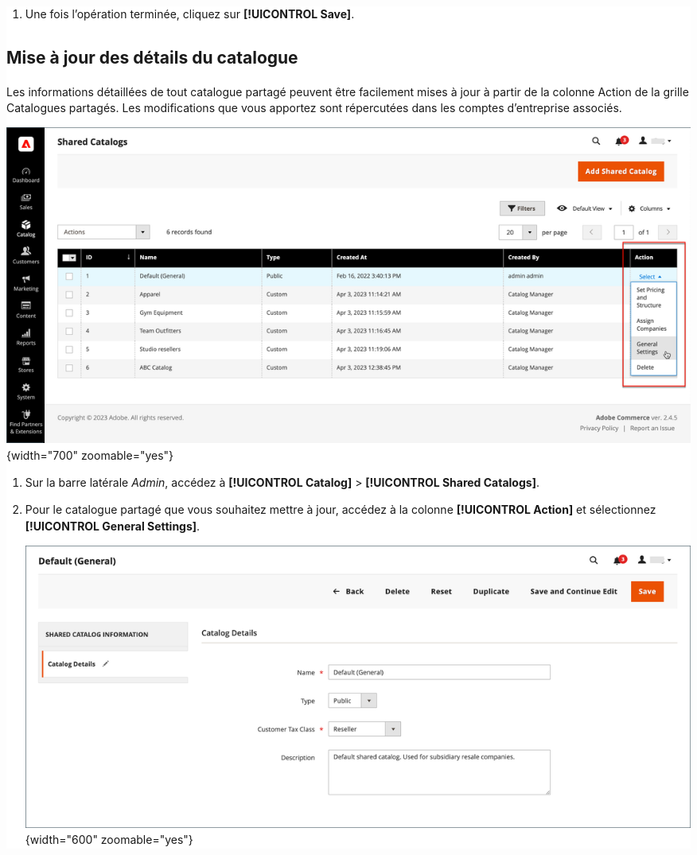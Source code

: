 1. Une fois l’opération terminée, cliquez sur **[!UICONTROL Save]**.

## Mise à jour des détails du catalogue

Les informations détaillées de tout catalogue partagé peuvent être facilement mises à jour à partir de la colonne Action de la grille Catalogues partagés. Les modifications que vous apportez sont répercutées dans les comptes d’entreprise associés.

![Paramètres généraux](./assets/shared-catalog-grid-general-settings.png){width="700" zoomable="yes"}

1. Sur la barre latérale _Admin_, accédez à **[!UICONTROL Catalog]** > **[!UICONTROL Shared Catalogs]**.

1. Pour le catalogue partagé que vous souhaitez mettre à jour, accédez à la colonne **[!UICONTROL Action]** et sélectionnez **[!UICONTROL General Settings]**.

   ![Détails du catalogue](./assets/shared-catalog-update-details.png){width="600" zoomable="yes"}
